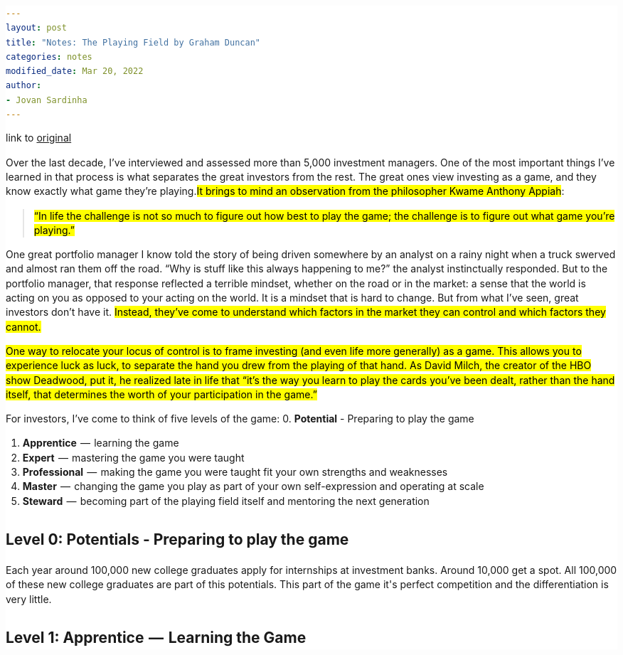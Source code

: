```yaml
---
layout: post
title: "Notes: The Playing Field by Graham Duncan"
categories: notes
modified_date: Mar 20, 2022
author:
- Jovan Sardinha
---
```


link to [original](https://grahamduncan.blog/the-playing-field/)

Over the last decade, I’ve interviewed and assessed more than 5,000 investment managers. One of the most important things I’ve learned in that process is what separates the great investors from the rest. The great ones view investing as a game, and they know exactly what game they’re playing.<mark>It brings to mind an observation from the philosopher Kwame Anthony Appiah</mark>:

> <mark>“In life the challenge is not so much to figure out how best to play the game; the challenge is to figure out what game you’re playing.”
</mark>

One great portfolio manager I know told the story of being driven somewhere by an analyst on a rainy night when a truck swerved and almost ran them off the road. “Why is stuff like this always happening to me?” the analyst instinctually responded. But to the portfolio manager, that response reflected a terrible mindset, whether on the road or in the market: a sense that the world is acting on you as opposed to your acting on the world. It is a mindset that is hard to change. But from what I’ve seen, great investors don’t have it. <mark> Instead, they’ve come to understand which factors in the market they can control and which factors they cannot.</mark>

<mark>One way to relocate your locus of control is to frame investing (and even life more generally) as a game. This allows you to experience luck as luck, to separate the hand you drew from the playing of that hand. As David Milch, the creator of the HBO show Deadwood, put it, he realized late in life that “it’s the way you learn to play the cards you’ve been dealt, rather than the hand itself, that determines the worth of your participation in the game.”</mark>

For investors, I’ve come to think of five levels of the game:
0. **Potential** - Preparing to play the game
1. **Apprentice**  —  learning the game
2. **Expert**  —  mastering the game you were taught
3. **Professional**  —  making the game you were taught fit your own strengths and weaknesses
4. **Master**  —  changing the game you play as part of your own self-expression and operating at scale
5. **Steward**  —  becoming part of the playing field itself and mentoring the next generation

## Level 0: Potentials - Preparing to play the game

Each year around 100,000 new college graduates apply for internships at investment banks. Around 10,000 get a spot. All 100,000 of these new college graduates are part of this potentials. This part of the game it's perfect competition and the differentiation is very little.

## Level 1: Apprentice  —  Learning the Game
